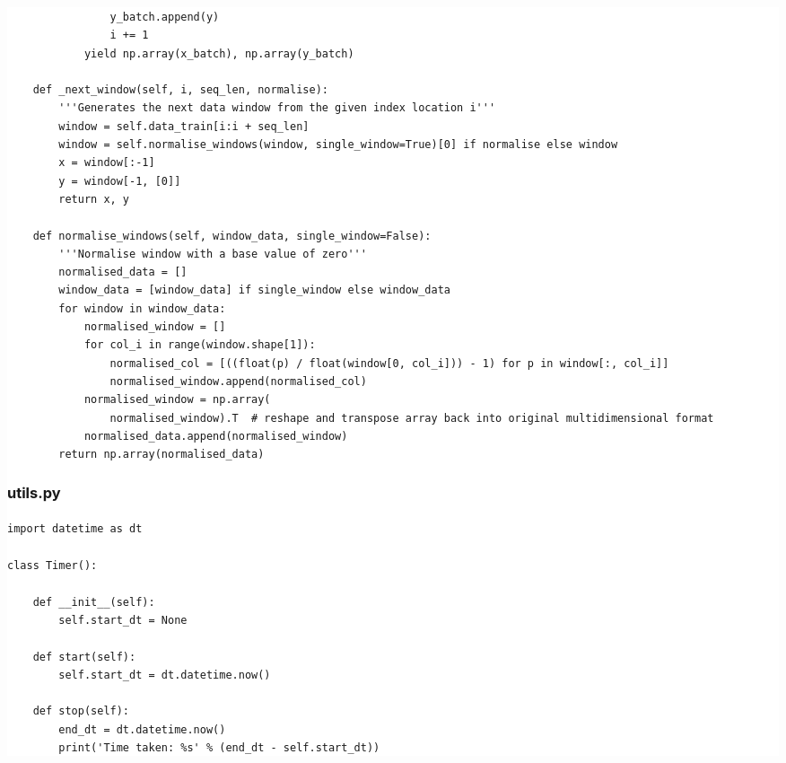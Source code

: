 	                y_batch.append(y)
	                i += 1
	            yield np.array(x_batch), np.array(y_batch)
	
	    def _next_window(self, i, seq_len, normalise):
	        '''Generates the next data window from the given index location i'''
	        window = self.data_train[i:i + seq_len]
	        window = self.normalise_windows(window, single_window=True)[0] if normalise else window
	        x = window[:-1]
	        y = window[-1, [0]]
	        return x, y
	
	    def normalise_windows(self, window_data, single_window=False):
	        '''Normalise window with a base value of zero'''
	        normalised_data = []
	        window_data = [window_data] if single_window else window_data
	        for window in window_data:
	            normalised_window = []
	            for col_i in range(window.shape[1]):
	                normalised_col = [((float(p) / float(window[0, col_i])) - 1) for p in window[:, col_i]]
	                normalised_window.append(normalised_col)
	            normalised_window = np.array(
	                normalised_window).T  # reshape and transpose array back into original multidimensional format
	            normalised_data.append(normalised_window)
	        return np.array(normalised_data)

### utils.py

	import datetime as dt
	
	class Timer():
	
		def __init__(self):
			self.start_dt = None
	
		def start(self):
			self.start_dt = dt.datetime.now()
	
		def stop(self):
			end_dt = dt.datetime.now()
			print('Time taken: %s' % (end_dt - self.start_dt))


